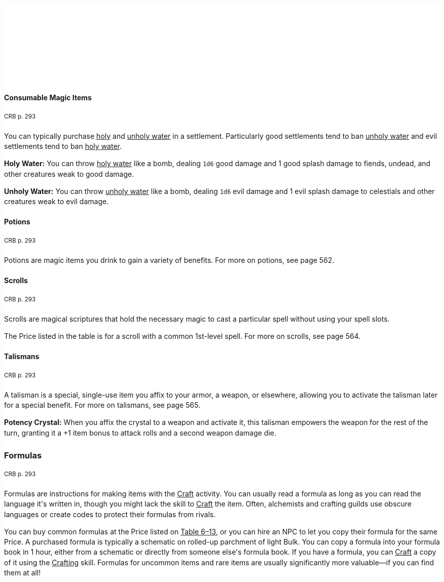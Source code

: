 ![Magical Gear](magical-gear.md)

#### Consumable Magic Items
<sup>CRB p. 293</sup>

You can typically purchase [holy](../../compendium/equipment/items/holy-water.md) and [unholy water](../../compendium/equipment/items/unholy-water.md) in a settlement. Particularly good settlements tend to ban [unholy water](../../compendium/equipment/items/unholy-water.md) and evil settlements tend to ban [holy water](../../compendium/equipment/items/holy-water.md).

**Holy Water:** You can throw [holy water](../../compendium/equipment/items/holy-water.md) like a bomb, dealing `1d6` good damage and 1 good splash damage to fiends, undead, and other creatures weak to good damage.

**Unholy Water:** You can throw [unholy water](../../compendium/equipment/items/unholy-water.md) like a bomb, dealing `1d6` evil damage and 1 evil splash damage to celestials and other creatures weak to evil damage.

#### Potions
<sup>CRB p. 293</sup>

Potions are magic items you drink to gain a variety of benefits. For more on potions, see page 562.

#### Scrolls
<sup>CRB p. 293</sup>

Scrolls are magical scriptures that hold the necessary magic to cast a particular spell without using your spell slots.

The Price listed in the table is for a scroll with a common 1st-level spell. For more on scrolls, see page 564.

#### Talismans
<sup>CRB p. 293</sup>

A talisman is a special, single-use item you affix to your armor, a weapon, or elsewhere, allowing you to activate the talisman later for a special benefit. For more on talismans, see page 565.

**Potency Crystal:** When you affix the crystal to a weapon and activate it, this talisman empowers the weapon for the rest of the turn, granting it a +1 item bonus to attack rolls and a second weapon damage die.

### Formulas
<sup>CRB p. 293</sup>

Formulas are instructions for making items with the [Craft](craft.md) activity. You can usually read a formula as long as you can read the language it's written in, though you might lack the skill to [Craft](craft.md) the item. Often, alchemists and crafting guilds use obscure languages or create codes to protect their formulas from rivals.

You can buy common formulas at the Price listed on [Table 6–13](formulas.md), or you can hire an NPC to let you copy their formula for the same Price. A purchased formula is typically a schematic on rolled-up parchment of light Bulk. You can copy a formula into your formula book in 1 hour, either from a schematic or directly from someone else's formula book. If you have a formula, you can [Craft](craft.md) a copy of it using the [Crafting](../../compendium/skills.md#Crafting) skill. Formulas for uncommon items and rare items are usually significantly more valuable—if you can find them at all!
